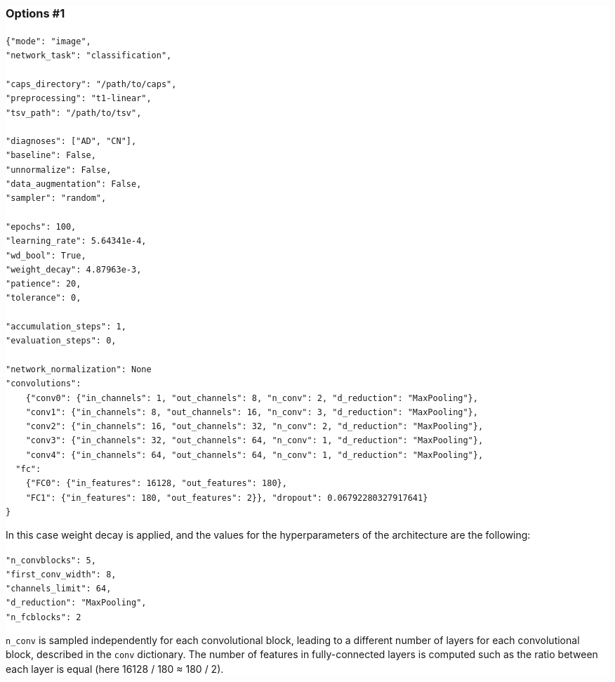 ### Options #1

```
{"mode": "image",
"network_task": "classification",

"caps_directory": "/path/to/caps",
"preprocessing": "t1-linear",
"tsv_path": "/path/to/tsv",

"diagnoses": ["AD", "CN"],
"baseline": False,
"unnormalize": False,
"data_augmentation": False,
"sampler": "random",

"epochs": 100,
"learning_rate": 5.64341e-4,
"wd_bool": True,
"weight_decay": 4.87963e-3,
"patience": 20,
"tolerance": 0,

"accumulation_steps": 1,
"evaluation_steps": 0,

"network_normalization": None
"convolutions": 
    {"conv0": {"in_channels": 1, "out_channels": 8, "n_conv": 2, "d_reduction": "MaxPooling"}, 
    "conv1": {"in_channels": 8, "out_channels": 16, "n_conv": 3, "d_reduction": "MaxPooling"}, 
    "conv2": {"in_channels": 16, "out_channels": 32, "n_conv": 2, "d_reduction": "MaxPooling"}, 
    "conv3": {"in_channels": 32, "out_channels": 64, "n_conv": 1, "d_reduction": "MaxPooling"}, 
    "conv4": {"in_channels": 64, "out_channels": 64, "n_conv": 1, "d_reduction": "MaxPooling"},
  "fc": 
    {"FC0": {"in_features": 16128, "out_features": 180},
    "FC1": {"in_features": 180, "out_features": 2}}, "dropout": 0.06792280327917641}
}
```

In this case weight decay is applied, and the values for the hyperparameters of the 
architecture are the following:
```
"n_convblocks": 5,
"first_conv_width": 8,
"channels_limit": 64,
"d_reduction": "MaxPooling",
"n_fcblocks": 2
```
`n_conv` is sampled independently for each convolutional block, leading to a different
number of layers for each convolutional block, described in the `conv` dictionary.
The number of features in fully-connected layers is computed such as the ratio between
each layer is equal (here 16128 / 180 ≈ 180 / 2).
